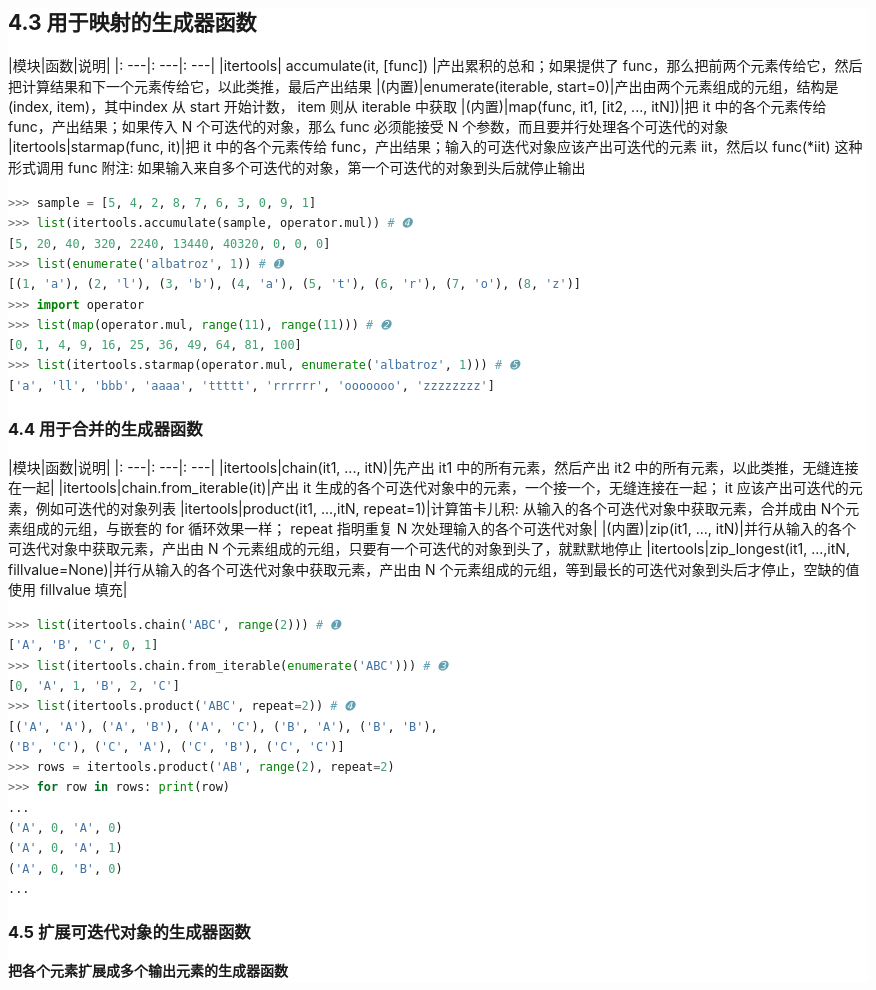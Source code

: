 ## 4.3 用于映射的生成器函数
|模块|函数|说明|
|: ---|: ---|: ---|
|itertools| accumulate(it, [func]) |产出累积的总和；如果提供了 func，那么把前两个元素传给它，然后把计算结果和下一个元素传给它，以此类推，最后产出结果
|(内置)|enumerate(iterable, start=0)|产出由两个元素组成的元组，结构是 (index, item)，其中index 从 start 开始计数， item 则从 iterable 中获取
|(内置)|map(func, it1, [it2, ..., itN])|把 it 中的各个元素传给 func，产出结果；如果传入 N 个可迭代的对象，那么 func 必须能接受 N 个参数，而且要并行处理各个可迭代的对象
|itertools|starmap(func, it)|把 it 中的各个元素传给 func，产出结果；输入的可迭代对象应该产出可迭代的元素 iit，然后以 func(*iit) 这种形式调用 func
附注: 如果输入来自多个可迭代的对象，第一个可迭代的对象到头后就停止输出

```python
>>> sample = [5, 4, 2, 8, 7, 6, 3, 0, 9, 1]
>>> list(itertools.accumulate(sample, operator.mul)) # ➍
[5, 20, 40, 320, 2240, 13440, 40320, 0, 0, 0]
>>> list(enumerate('albatroz', 1)) # ➊
[(1, 'a'), (2, 'l'), (3, 'b'), (4, 'a'), (5, 't'), (6, 'r'), (7, 'o'), (8, 'z')]
>>> import operator
>>> list(map(operator.mul, range(11), range(11))) # ➋
[0, 1, 4, 9, 16, 25, 36, 49, 64, 81, 100]
>>> list(itertools.starmap(operator.mul, enumerate('albatroz', 1))) # ➎
['a', 'll', 'bbb', 'aaaa', 'ttttt', 'rrrrrr', 'ooooooo', 'zzzzzzzz']
```

### 4.4 用于合并的生成器函数
|模块|函数|说明|
|: ---|: ---|: ---|
|itertools|chain(it1, ..., itN)|先产出 it1 中的所有元素，然后产出 it2 中的所有元素，以此类推，无缝连接在一起|
|itertools|chain.from_iterable(it)|产出 it 生成的各个可迭代对象中的元素，一个接一个，无缝连接在一起； it 应该产出可迭代的元素，例如可迭代的对象列表
|itertools|product(it1, ...,itN, repeat=1)|计算笛卡儿积: 从输入的各个可迭代对象中获取元素，合并成由 N个元素组成的元组，与嵌套的 for 循环效果一样； repeat 指明重复 N 次处理输入的各个可迭代对象|
|(内置)|zip(it1, ..., itN)|并行从输入的各个可迭代对象中获取元素，产出由 N 个元素组成的元组，只要有一个可迭代的对象到头了，就默默地停止
|itertools|zip_longest(it1, ...,itN, fillvalue=None)|并行从输入的各个可迭代对象中获取元素，产出由 N 个元素组成的元组，等到最长的可迭代对象到头后才停止，空缺的值使用 fillvalue 填充|

```Python
>>> list(itertools.chain('ABC', range(2))) # ➊
['A', 'B', 'C', 0, 1]
>>> list(itertools.chain.from_iterable(enumerate('ABC'))) # ➌
[0, 'A', 1, 'B', 2, 'C']
>>> list(itertools.product('ABC', repeat=2)) # ➍
[('A', 'A'), ('A', 'B'), ('A', 'C'), ('B', 'A'), ('B', 'B'),
('B', 'C'), ('C', 'A'), ('C', 'B'), ('C', 'C')]
>>> rows = itertools.product('AB', range(2), repeat=2)
>>> for row in rows: print(row)
...
('A', 0, 'A', 0)
('A', 0, 'A', 1)
('A', 0, 'B', 0)
...
```
### 4.5 扩展可迭代对象的生成器函数
**把各个元素扩展成多个输出元素的生成器函数**

